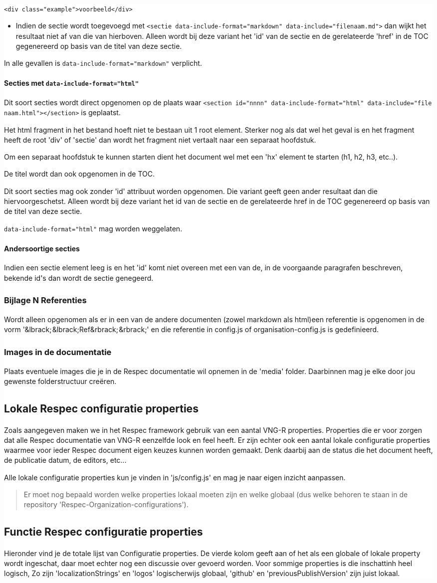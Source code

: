 ```<div class="example">voorbeeld</div>```
* Indien de sectie wordt toegevoegd met ``<sectie data-include-format="markdown" data-include="filenaam.md">`` dan wijkt het resultaat niet af van die van hierboven. Alleen wordt bij deze variant het 'id' van de sectie en de gerelateerde 'href' in de TOC gegenereerd op basis van de titel van deze sectie.

In alle gevallen is ``data-include-format="markdown"`` verplicht.

#### Secties met ``data-include-format="html"``

Dit soort secties wordt direct opgenomen op de plaats waar ``<section id="nnnn" data-include-format="html" data-include="filenaam.html"></section>`` is geplaatst.

Het html fragment in het bestand hoeft niet te bestaan uit 1 root element. Sterker nog als dat wel het geval is en het fragment heeft de root 'div' of 'sectie' dan wordt het fragment niet vertaalt naar een separaat hoofdstuk.

Om een separaat hoofdstuk te kunnen starten dient het document wel met een 'hx' element te starten (h1, h2, h3, etc..).

De titel wordt dan ook opgenomen in de TOC.

Dit soort secties mag ook zonder 'id' attribuut worden opgenomen. Die variant geeft geen ander resultaat dan die hiervoorgeschetst. Alleen wordt bij deze variant het id van de sectie en de gerelateerde href in de TOC gegenereerd op basis van de titel van deze sectie.

``data-include-format="html"`` mag worden weggelaten.

#### Andersoortige secties

Indien een sectie element leeg is en het 'id' komt niet overeen met een van de, in de voorgaande paragrafen beschreven, bekende id's dan wordt de sectie genegeerd.

### Bijlage N Referenties

Wordt alleen opgenomen als er in een van de andere documenten (zowel markdown als html)een referentie is opgenomen in de vorm '&amp;lbrack;&hairsp;&amp;lbrack;Ref&amp;rbrack;&hairsp;&amp;rbrack;' en die referentie in config.js of organisation-config.js is gedefinieerd.

### Images in de documentatie

Plaats eventuele images die je in de Respec documentatie wil opnemen in de 'media' folder. Daarbinnen mag je elke door jou gewenste folderstructuur creëren.

## Lokale Respec configuratie properties

Zoals aangegeven maken we in het Respec framework gebruik van een aantal VNG-R properties. Properties die er voor zorgen dat alle Respec documentatie van VNG-R eenzelfde look en feel heeft. Er zijn echter ook een aantal lokale configuratie properties waarmee voor ieder Respec document eigen keuzes kunnen worden gemaakt. Denk daarbij aan de status die het document heeft, de publicatie datum, de editors, etc...

Alle lokale configuratie properties kun je vinden in 'js/config.js' en mag je naar eigen inzicht aanpassen. 

> Er moet nog bepaald worden welke properties lokaal moeten zijn en welke globaal (dus welke behoren te staan in de repository 'Respec-Organization-configurations').

## Functie Respec configuratie properties

Hieronder vind je de totale lijst van Configuratie properties. De vierde kolom geeft aan of het als een globale of lokale property wordt ingeschat, daar moet echter nog een discussie over gevoerd worden. Voor sommige properties is die inschattinh heel logisch, Zo zijn 'localizationStrings' en 'logos' logischerwijs globaal, 'github' en 'previousPublishVersion' zijn juist lokaal.
```